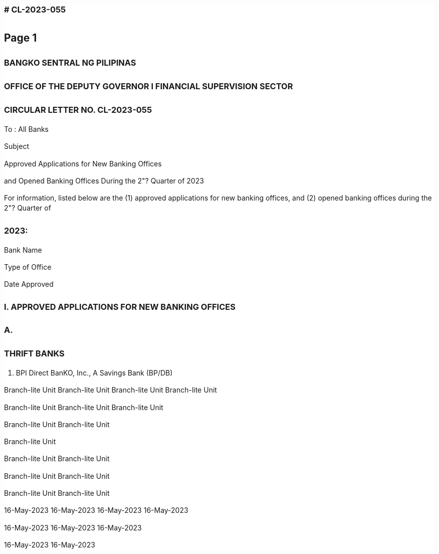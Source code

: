 ### # CL-2023-055

## Page 1

### BANGKO SENTRAL NG PILIPINAS

### OFFICE OF THE DEPUTY GOVERNOR I FINANCIAL SUPERVISION SECTOR

### CIRCULAR LETTER NO. CL-2023-055

To : All Banks

Subject

Approved Applications for New Banking Offices

and Opened Banking Offices During the 2"? Quarter of 2023

For information, listed below are the (1) approved applications for new banking offices, and (2) opened banking offices during the 2"? Quarter of

### 2023:

Bank Name

Type of Office

Date Approved

### I. APPROVED APPLICATIONS FOR NEW BANKING OFFICES

### A.

### THRIFT BANKS

1. BPI Direct BanKO, Inc., A Savings Bank (BP/DB)

Branch-lite Unit Branch-lite Unit Branch-lite Unit Branch-lite Unit

Branch-lite Unit Branch-lite Unit Branch-lite Unit

Branch-lite Unit Branch-lite Unit

Branch-lite Unit

Branch-lite Unit Branch-lite Unit

Branch-lite Unit Branch-lite Unit

Branch-lite Unit Branch-lite Unit

16-May-2023 16-May-2023 16-May-2023 16-May-2023

16-May-2023 16-May-2023 16-May-2023

16-May-2023 16-May-2023
